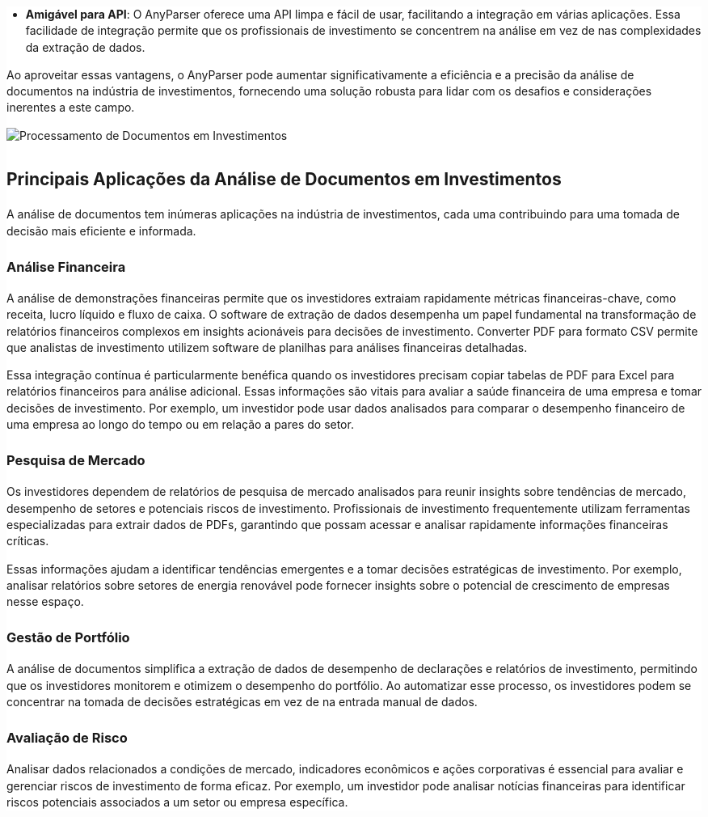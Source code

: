 - **Amigável para API**: O AnyParser oferece uma API limpa e fácil de usar, facilitando a integração em várias aplicações. Essa facilidade de integração permite que os profissionais de investimento se concentrem na análise em vez de nas complexidades da extração de dados.

Ao aproveitar essas vantagens, o AnyParser pode aumentar significativamente a eficiência e a precisão da análise de documentos na indústria de investimentos, fornecendo uma solução robusta para lidar com os desafios e considerações inerentes a este campo.

![Processamento de Documentos em Investimentos](/images/solutions/document-parsing-investment-2.png)

## Principais Aplicações da Análise de Documentos em Investimentos

A análise de documentos tem inúmeras aplicações na indústria de investimentos, cada uma contribuindo para uma tomada de decisão mais eficiente e informada.

### Análise Financeira

A análise de demonstrações financeiras permite que os investidores extraiam rapidamente métricas financeiras-chave, como receita, lucro líquido e fluxo de caixa. O software de extração de dados desempenha um papel fundamental na transformação de relatórios financeiros complexos em insights acionáveis para decisões de investimento. Converter PDF para formato CSV permite que analistas de investimento utilizem software de planilhas para análises financeiras detalhadas.

Essa integração contínua é particularmente benéfica quando os investidores precisam copiar tabelas de PDF para Excel para relatórios financeiros para análise adicional. Essas informações são vitais para avaliar a saúde financeira de uma empresa e tomar decisões de investimento. Por exemplo, um investidor pode usar dados analisados para comparar o desempenho financeiro de uma empresa ao longo do tempo ou em relação a pares do setor.

### Pesquisa de Mercado

Os investidores dependem de relatórios de pesquisa de mercado analisados para reunir insights sobre tendências de mercado, desempenho de setores e potenciais riscos de investimento. Profissionais de investimento frequentemente utilizam ferramentas especializadas para extrair dados de PDFs, garantindo que possam acessar e analisar rapidamente informações financeiras críticas.

Essas informações ajudam a identificar tendências emergentes e a tomar decisões estratégicas de investimento. Por exemplo, analisar relatórios sobre setores de energia renovável pode fornecer insights sobre o potencial de crescimento de empresas nesse espaço.

### Gestão de Portfólio

A análise de documentos simplifica a extração de dados de desempenho de declarações e relatórios de investimento, permitindo que os investidores monitorem e otimizem o desempenho do portfólio. Ao automatizar esse processo, os investidores podem se concentrar na tomada de decisões estratégicas em vez de na entrada manual de dados.

### Avaliação de Risco

Analisar dados relacionados a condições de mercado, indicadores econômicos e ações corporativas é essencial para avaliar e gerenciar riscos de investimento de forma eficaz. Por exemplo, um investidor pode analisar notícias financeiras para identificar riscos potenciais associados a um setor ou empresa específica.
